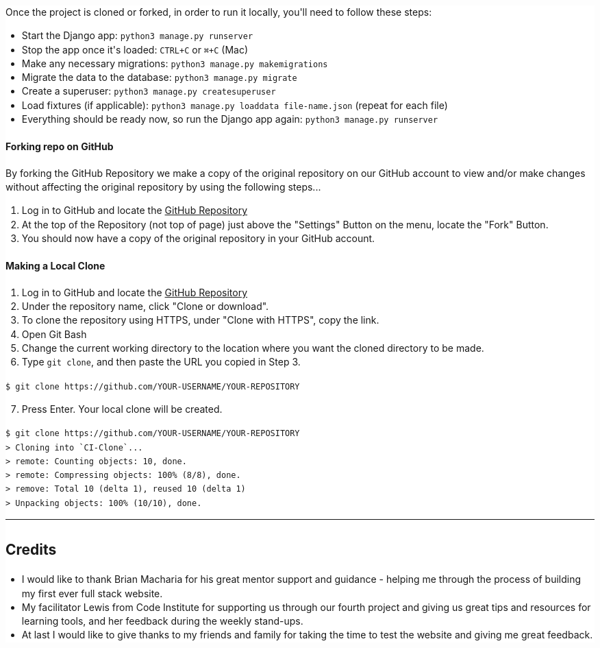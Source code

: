 Once the project is cloned or forked, in order to run it locally, you'll need to follow these steps:
- Start the Django app: `python3 manage.py runserver`
- Stop the app once it's loaded: `CTRL+C` or `⌘+C` (Mac)
- Make any necessary migrations: `python3 manage.py makemigrations`
- Migrate the data to the database: `python3 manage.py migrate`
- Create a superuser: `python3 manage.py createsuperuser`
- Load fixtures (if applicable): `python3 manage.py loaddata file-name.json` (repeat for each file)
- Everything should be ready now, so run the Django app again: `python3 manage.py runserver`

#### Forking repo on GitHub

By forking the GitHub Repository we make a copy of the original repository on our GitHub account to view and/or make changes without affecting the original repository by using the following steps...

1. Log in to GitHub and locate the [GitHub Repository](https://github.com/)
2. At the top of the Repository (not top of page) just above the "Settings" Button on the menu, locate the "Fork" Button.
3. You should now have a copy of the original repository in your GitHub account.

#### Making a Local Clone

1. Log in to GitHub and locate the [GitHub Repository](https://github.com/)
2. Under the repository name, click "Clone or download".
3. To clone the repository using HTTPS, under "Clone with HTTPS", copy the link.
4. Open Git Bash
5. Change the current working directory to the location where you want the cloned directory to be made.
6. Type `git clone`, and then paste the URL you copied in Step 3.

```
$ git clone https://github.com/YOUR-USERNAME/YOUR-REPOSITORY
```

7. Press Enter. Your local clone will be created.

```
$ git clone https://github.com/YOUR-USERNAME/YOUR-REPOSITORY
> Cloning into `CI-Clone`...
> remote: Counting objects: 10, done.
> remote: Compressing objects: 100% (8/8), done.
> remove: Total 10 (delta 1), reused 10 (delta 1)
> Unpacking objects: 100% (10/10), done.
```

***

## Credits

* I would like to thank Brian Macharia for his great mentor support and guidance - helping me through the process of building my first ever full stack website.
* My facilitator Lewis from Code Institute for supporting us through our fourth project and giving us great tips and resources for learning tools, and her feedback during the weekly stand-ups.
* At last I would like to give thanks to my friends and family for taking the time to test the website and giving me great feedback.
